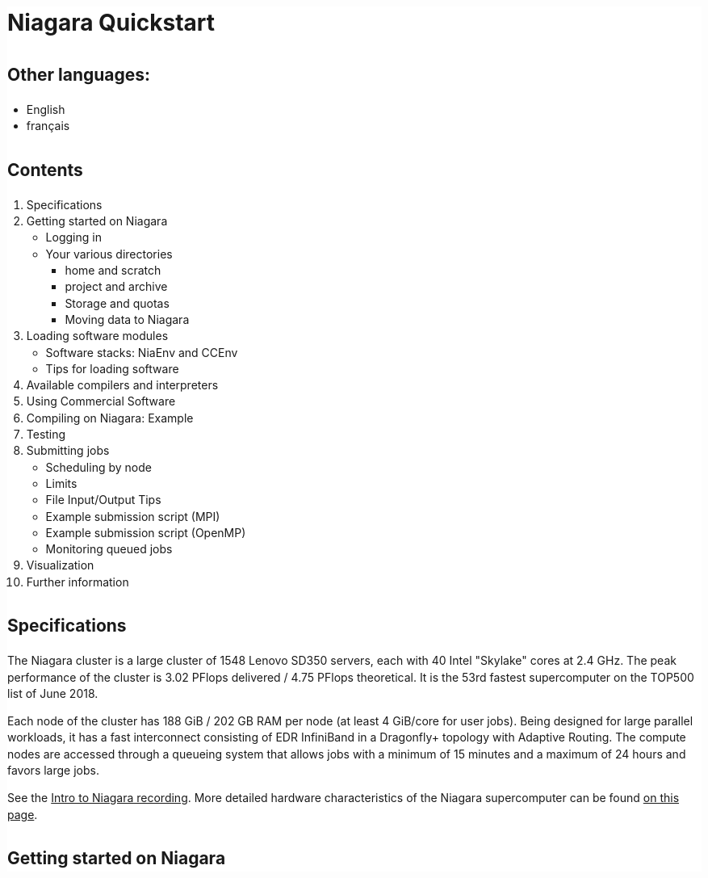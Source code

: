 # Niagara Quickstart

## Other languages:

* English
* français

## Contents

1. Specifications
2. Getting started on Niagara
    * Logging in
    * Your various directories
        * home and scratch
        * project and archive
        * Storage and quotas
        * Moving data to Niagara
3. Loading software modules
    * Software stacks: NiaEnv and CCEnv
    * Tips for loading software
4. Available compilers and interpreters
5. Using Commercial Software
6. Compiling on Niagara: Example
7. Testing
8. Submitting jobs
    * Scheduling by node
    * Limits
    * File Input/Output Tips
    * Example submission script (MPI)
    * Example submission script (OpenMP)
    * Monitoring queued jobs
9. Visualization
10. Further information


## Specifications

The Niagara cluster is a large cluster of 1548 Lenovo SD350 servers, each with 40 Intel "Skylake" cores at 2.4 GHz.  The peak performance of the cluster is 3.02 PFlops delivered / 4.75 PFlops theoretical. It is the 53rd fastest supercomputer on the TOP500 list of June 2018.

Each node of the cluster has 188 GiB / 202 GB RAM per node (at least 4 GiB/core for user jobs). Being designed for large parallel workloads, it has a fast interconnect consisting of EDR InfiniBand in a Dragonfly+ topology with Adaptive Routing. The compute nodes are accessed through a queueing system that allows jobs with a minimum of 15 minutes and a maximum of 24 hours and favors large jobs.

See the [Intro to Niagara recording](link_to_recording). More detailed hardware characteristics of the Niagara supercomputer can be found [on this page](link_to_hardware_page).


## Getting started on Niagara
